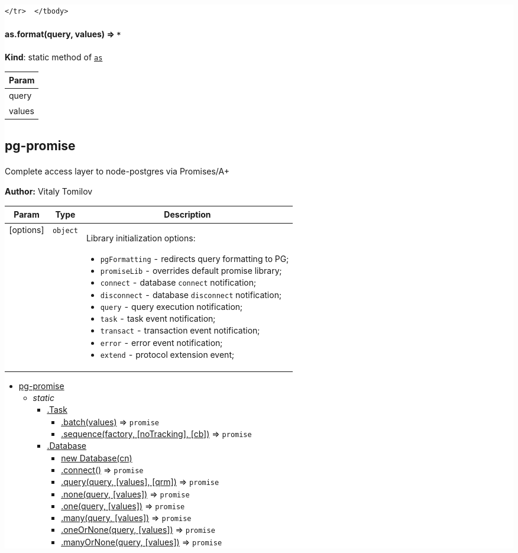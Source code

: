     </tr>  </tbody>
</table>

<a name="module_formatting.as.format"></a>
#### as.format(query, values) ⇒ <code>\*</code>
**Kind**: static method of <code>[as](#module_formatting.as)</code>  
<table>
  <thead>
    <tr>
      <th>Param</th>
    </tr>
  </thead>
  <tbody>
<tr>
    <td>query</td>
    </tr><tr>
    <td>values</td>
    </tr>  </tbody>
</table>

<a name="module_pg-promise"></a>
## pg-promise
Complete access layer to node-postgres via Promises/A+

**Author:** Vitaly Tomilov  
<table>
  <thead>
    <tr>
      <th>Param</th><th>Type</th><th>Description</th>
    </tr>
  </thead>
  <tbody>
<tr>
    <td>[options]</td><td><code>object</code></td><td><p>Library initialization options:</p>
<ul>
<li><code>pgFormatting</code> - redirects query formatting to PG;</li>
<li><code>promiseLib</code> - overrides default promise library;</li>
<li><code>connect</code> - database <code>connect</code> notification;</li>
<li><code>disconnect</code> - database <code>disconnect</code> notification;</li>
<li><code>query</code> - query execution notification;</li>
<li><code>task</code> - task event notification;</li>
<li><code>transact</code> - transaction event notification;</li>
<li><code>error</code> - error event notification;</li>
<li><code>extend</code> - protocol extension event;</li>
</ul>
</td>
    </tr>  </tbody>
</table>


* [pg-promise](#module_pg-promise)
  * _static_
    * [.Task](#module_pg-promise.Task)
      * [.batch(values)](#module_pg-promise.Task+batch) ⇒ <code>promise</code>
      * [.sequence(factory, [noTracking], [cb])](#module_pg-promise.Task+sequence) ⇒ <code>promise</code>
    * [.Database](#module_pg-promise.Database)
      * [new Database(cn)](#new_module_pg-promise.Database_new)
      * [.connect()](#module_pg-promise.Database+connect) ⇒ <code>promise</code>
      * [.query(query, [values], [qrm])](#module_pg-promise.Database+query) ⇒ <code>promise</code>
      * [.none(query, [values])](#module_pg-promise.Database+none) ⇒ <code>promise</code>
      * [.one(query, [values])](#module_pg-promise.Database+one) ⇒ <code>promise</code>
      * [.many(query, [values])](#module_pg-promise.Database+many) ⇒ <code>promise</code>
      * [.oneOrNone(query, [values])](#module_pg-promise.Database+oneOrNone) ⇒ <code>promise</code>
      * [.manyOrNone(query, [values])](#module_pg-promise.Database+manyOrNone) ⇒ <code>promise</code>